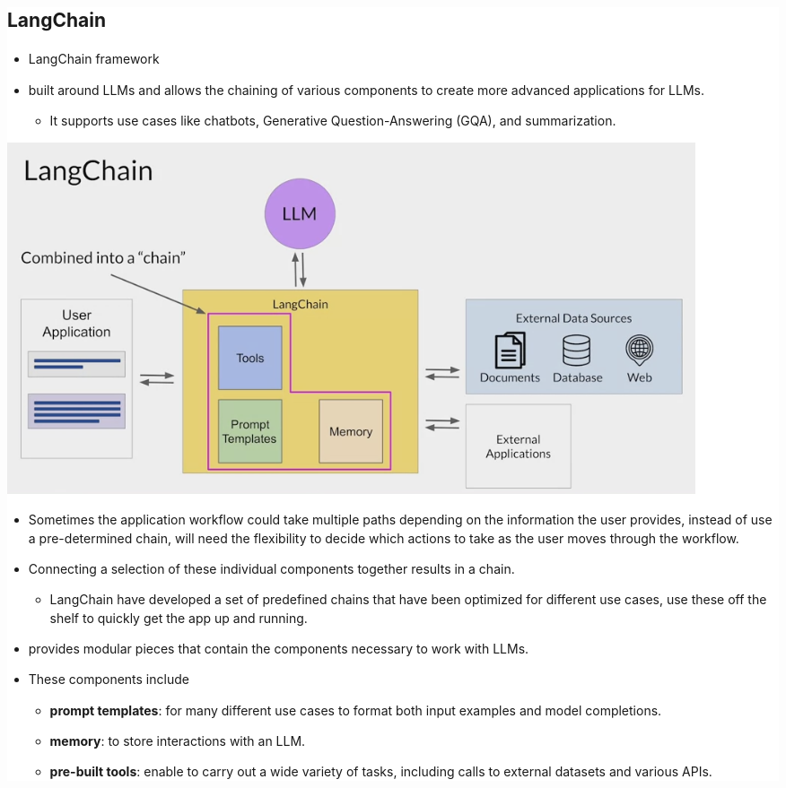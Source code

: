 ## LangChain

- LangChain framework

- built around LLMs and allows the chaining of various components to create more advanced applications for LLMs.
  - It supports use cases like chatbots, Generative Question-Answering (GQA), and summarization.

![picture 21](/assets/img/98978143e4771480d02e6a53d888994b4c4afbe295b20d1aca26058f02edc03a.png)

- Sometimes the application workflow could take multiple paths depending on the information the user provides, instead of use a pre-determined chain, will need the flexibility to decide which actions to take as the user moves through the workflow.

- Connecting a selection of these individual components together results in a chain.

  - LangChain have developed a set of predefined chains that have been optimized for different use cases, use these off the shelf to quickly get the app up and running.

- provides modular pieces that contain the components necessary to work with LLMs.

- These components include
  - **prompt templates**: for many different use cases to format both input examples and model completions.

  - **memory**: to store interactions with an LLM.

  - **pre-built tools**: enable to carry out a wide variety of tasks, including calls to external datasets and various APIs.
